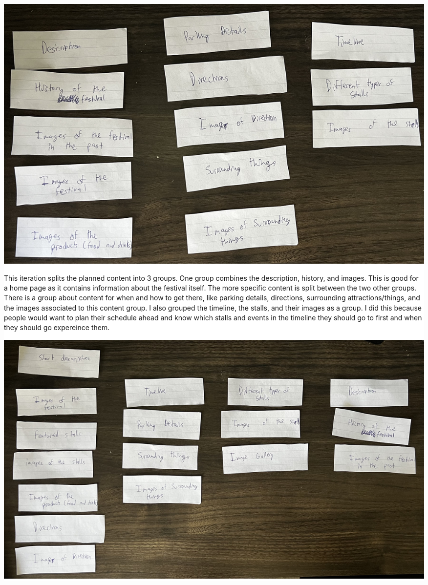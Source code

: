 ![Iteration 2](iteration2_34.png)

This iteration splits the planned content into 3 groups. One group combines the description, history, and images. This is good for a home page as it contains information about the festival itself. The more specific content is split between the two other groups. There is a group about content for when and how to get there, like parking details, directions, surrounding attractions/things, and the images associated to this content group. I also grouped the timeline, the stalls, and their images as a group. I did this because people would want to plan their schedule ahead and know which stalls and events in the timeline they should go to first and when they should go expereince them.

![Iteration 3](iteration3_34.png)
